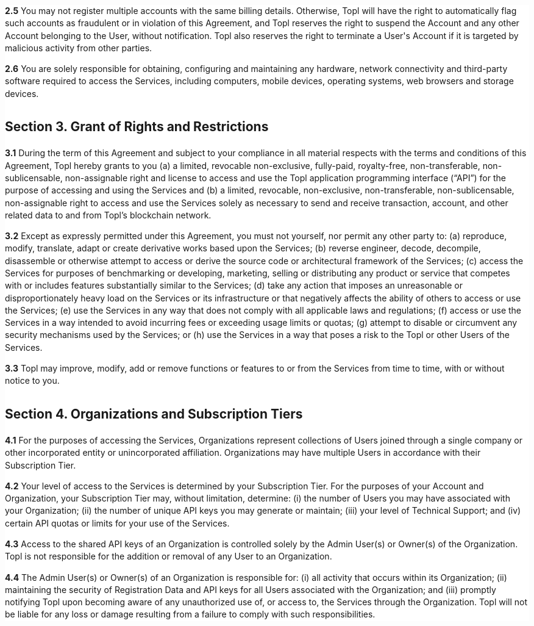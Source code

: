**2.5** You may not register multiple accounts with the same billing details. Otherwise, Topl will have the right to automatically flag such accounts as fraudulent or in violation of this Agreement, and Topl reserves the right to suspend the Account and any other Account belonging to the User, without notification. Topl also reserves the right to terminate a User's Account if it is targeted by malicious activity from other parties.

**2.6** You are solely responsible for obtaining, configuring and maintaining any hardware, network connectivity and third-party software required to access the Services, including computers, mobile devices, operating systems, web browsers and storage devices.

## Section 3. Grant of Rights and Restrictions

**3.1** During the term of this Agreement and subject to your compliance in all material respects with the terms and conditions of this Agreement, Topl hereby grants to you (a) a limited, revocable non-exclusive, fully-paid, royalty-free, non-transferable, non-sublicensable, non-assignable right and license to access and use the Topl application programming interface (“API”) for the purpose of accessing and using the Services and (b) a limited, revocable, non-exclusive, non-transferable, non-sublicensable, non-assignable right to access and use the Services solely as necessary to send and receive transaction, account, and other related data to and from Topl’s blockchain network.

**3.2** Except as expressly permitted under this Agreement, you must not yourself, nor permit any other party to: (a) reproduce, modify, translate, adapt or create derivative works based upon the Services; (b) reverse engineer, decode, decompile, disassemble or otherwise attempt to access or derive the source code or architectural framework of the Services; (c) access the Services for purposes of benchmarking or developing, marketing, selling or distributing any product or service that competes with or includes features substantially similar to the Services; (d) take any action that imposes an unreasonable or disproportionately heavy load on the Services or its infrastructure or that negatively affects the ability of others to access or use the Services; (e) use the Services in any way that does not comply with all applicable laws and regulations; (f) access or use the Services in a way intended to avoid incurring fees or exceeding usage limits or quotas; (g) attempt to disable or circumvent any security mechanisms used by the Services; or (h) use the Services in a way that poses a risk to the Topl or other Users of the Services.

**3.3** Topl may improve, modify, add or remove functions or features to or from the Services from time to time, with or without notice to you.

## Section 4. Organizations and Subscription Tiers

**4.1** For the purposes of accessing the Services, Organizations represent collections of Users joined through a single company or other incorporated entity or unincorporated affiliation. Organizations may have multiple Users in accordance with their Subscription Tier.

**4.2** Your level of access to the Services is determined by your Subscription Tier. For the purposes of your Account and Organization, your Subscription Tier may, without limitation, determine: (i) the number of Users you may have associated with your Organization; (ii) the number of unique API keys you may generate or maintain; (iii) your level of Technical Support; and (iv) certain API quotas or limits for your use of the Services.

**4.3** Access to the shared API keys of an Organization is controlled solely by the Admin User(s) or Owner(s) of the Organization. Topl is not responsible for the addition or removal of any User to an Organization.

**4.4** The Admin User(s) or Owner(s) of an Organization is responsible for: (i) all activity that occurs within its Organization; (ii) maintaining the security of Registration Data and API keys for all Users associated with the Organization; and (iii) promptly notifying Topl upon becoming aware of any unauthorized use of, or access to, the Services through the Organization. Topl will not be liable for any loss or damage resulting from a failure to comply with such responsibilities.
